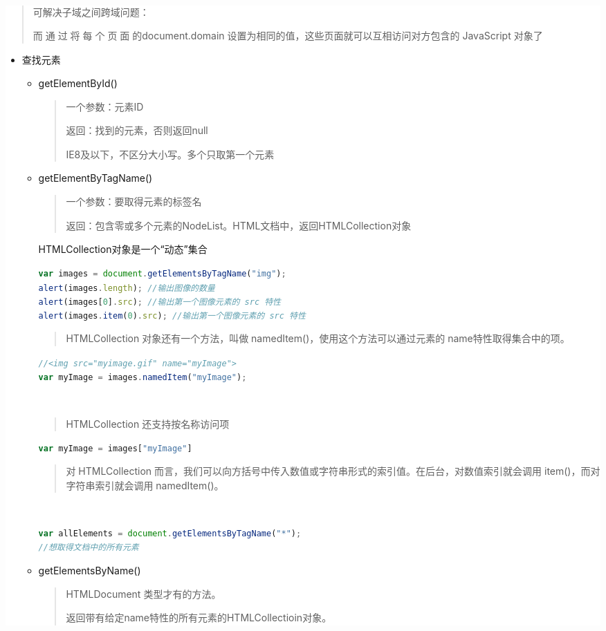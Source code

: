   > 可解决子域之间跨域问题：
  >
  > 而 通 过 将 每 个 页 面 的document.domain 设置为相同的值，这些页面就可以互相访问对方包含的 JavaScript 对象了

* 查找元素

  * getElementById()

    > 一个参数：元素ID 
    >
    > 返回：找到的元素，否则返回null
    >
    > IE8及以下，不区分大小写。多个只取第一个元素

  * getElementByTagName()

    > 一个参数：要取得元素的标签名
    >
    > 返回：包含零或多个元素的NodeList。HTML文档中，返回HTMLCollection对象

    HTMLCollection对象是一个“动态”集合

    ```js
    var images = document.getElementsByTagName("img");
    alert(images.length); //输出图像的数量
    alert(images[0].src); //输出第一个图像元素的 src 特性
    alert(images.item(0).src); //输出第一个图像元素的 src 特性
    ```

    > HTMLCollection 对象还有一个方法，叫做 namedItem()，使用这个方法可以通过元素的 name特性取得集合中的项。

    ```js
    //<img src="myimage.gif" name="myImage">
    var myImage = images.namedItem("myImage");
    ```

    ​

    > HTMLCollection 还支持按名称访问项

    ```js
    var myImage = images["myImage"]
    ```

    > 对 HTMLCollection 而言，我们可以向方括号中传入数值或字符串形式的索引值。在后台，对数值索引就会调用 item()，而对字符串索引就会调用 namedItem()。

    ​

    ```js
    var allElements = document.getElementsByTagName("*");
    //想取得文档中的所有元素
    ```

  * getElementsByName()

    > HTMLDocument 类型才有的方法。
    >
    > 返回带有给定name特性的所有元素的HTMLCollectioin对象。
